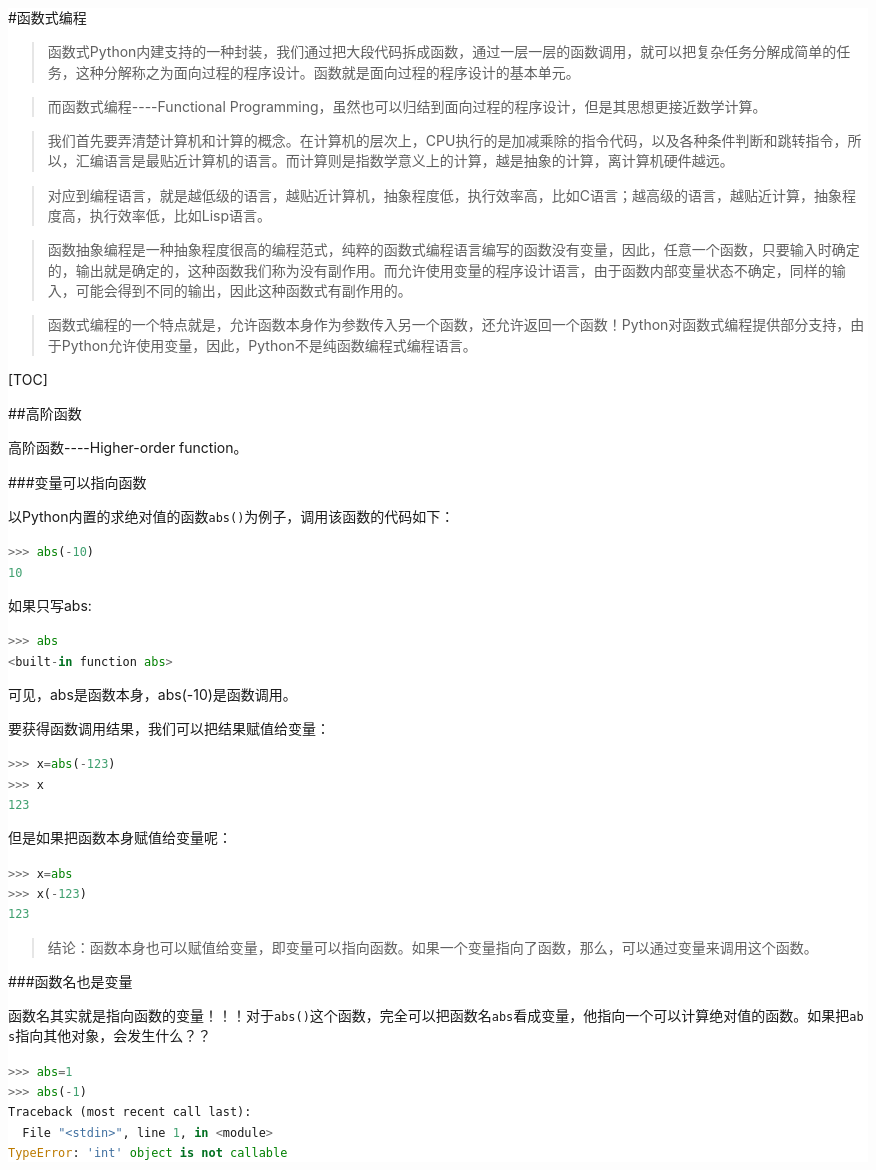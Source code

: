 #函数式编程

>函数式Python内建支持的一种封装，我们通过把大段代码拆成函数，通过一层一层的函数调用，就可以把复杂任务分解成简单的任务，这种分解称之为面向过程的程序设计。函数就是面向过程的程序设计的基本单元。

>而函数式编程----Functional Programming，虽然也可以归结到面向过程的程序设计，但是其思想更接近数学计算。

>我们首先要弄清楚计算机和计算的概念。在计算机的层次上，CPU执行的是加减乘除的指令代码，以及各种条件判断和跳转指令，所以，汇编语言是最贴近计算机的语言。而计算则是指数学意义上的计算，越是抽象的计算，离计算机硬件越远。

>对应到编程语言，就是越低级的语言，越贴近计算机，抽象程度低，执行效率高，比如C语言；越高级的语言，越贴近计算，抽象程度高，执行效率低，比如Lisp语言。

>函数抽象编程是一种抽象程度很高的编程范式，纯粹的函数式编程语言编写的函数没有变量，因此，任意一个函数，只要输入时确定的，输出就是确定的，这种函数我们称为没有副作用。而允许使用变量的程序设计语言，由于函数内部变量状态不确定，同样的输入，可能会得到不同的输出，因此这种函数式有副作用的。

>函数式编程的一个特点就是，允许函数本身作为参数传入另一个函数，还允许返回一个函数！Python对函数式编程提供部分支持，由于Python允许使用变量，因此，Python不是纯函数编程式编程语言。

[TOC]

##高阶函数

高阶函数----Higher-order function。

###变量可以指向函数

以Python内置的求绝对值的函数`abs()`为例子，调用该函数的代码如下：

```python
>>> abs(-10)
10
```

如果只写abs:
```python
>>> abs
<built-in function abs>
```

可见，abs是函数本身，abs(-10)是函数调用。

要获得函数调用结果，我们可以把结果赋值给变量：

```python
>>> x=abs(-123)
>>> x
123
```

但是如果把函数本身赋值给变量呢：

```python
>>> x=abs
>>> x(-123)
123
```

>结论：函数本身也可以赋值给变量，即变量可以指向函数。如果一个变量指向了函数，那么，可以通过变量来调用这个函数。

###函数名也是变量

函数名其实就是指向函数的变量！！！对于`abs()`这个函数，完全可以把函数名`abs`看成变量，他指向一个可以计算绝对值的函数。如果把`abs`指向其他对象，会发生什么？？

```python
>>> abs=1
>>> abs(-1)
Traceback (most recent call last):
  File "<stdin>", line 1, in <module>
TypeError: 'int' object is not callable
```

